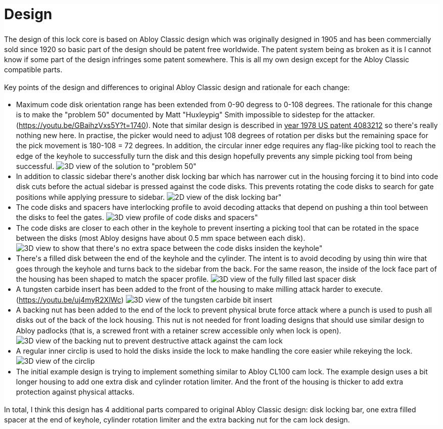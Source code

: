 # Design

The design of this lock core is based on Abloy Classic design which was originally designed in 1905 and has been commercially sold since 1920 so basic part of the design should be patent free worldwide. The patent system being as broken as it is I cannot know if some part of the design infringes some patent somewhere. This is all my own design except for the Abloy Classic compatible parts.

Key points of the design and differences to original Abloy Classic design and rationale for each change:

- Maximum code disk orientation range has been extended from 0-90 degress to 0-108 degrees. The rationale for this change is to make the "problem 50" documented by Matt "Huxleypig" Smith impossible to sidestep for the attacker. (https://youtu.be/GBaihzVxs5Y?t=1740). Note that similar design is described in [year 1978 US patent 4083212](https://patents.google.com/patent/US4083212A/en) so there's really nothing new here. In practise, the picker would need to adjust 108 degrees of rotation per disks but the remaining space for the pick movement is 180-108 = 72 degrees. In addition, the circular inner edge requires any flag-like picking tool to reach the edge of the keyhole to successfully turn the disk and this design hopefully prevents any simple picking tool from being successful. ![3D view of the solution to "problem 50"](images/problem-50-solved.png)
- In addition to classic sidebar there's another disk locking bar which has narrower cut in the housing forcing it to bind into code disk cuts before the actual sidebar is pressed against the code disks. This prevents rotating the code disks to search for gate positions while applying pressure to sidebar. ![2D view of the disk locking bar"](images/disk-locking-bar.png)
- The code disks and spacers have interlocking profile to avoid decoding attacks that depend on pushing a thin tool between the disks to feel the gates. ![3D view profile of code disks and spacers"](images/interlocking-spacers-and-code-disks.png)
- The code disks are closer to each other in the keyhole to prevent inserting a picking tool that can be rotated in the space between the disks (most Abloy designs have about 0.5 mm space between each disk). ![3D view to show that there's no extra space between the code disks insiden the keyhole"](images/no-space-between-disks-in-keyhole.png)
- There's a filled disk between the end of the keyhole and the cylinder. The intent is to avoid decoding by using thin wire that goes through the keyhole and turns back to the sidebar from the back. For the same reason, the inside of the lock face part of the housing has been shaped to match the spacer profile. ![3D view of the fully filled last spacer disk](images/filled-last-spacer.png)
- A tungsten carbide insert has been added to the front of the housing to make milling attack harder to execute. (https://youtu.be/uj4myR2XlWc) ![3D view of the tungsten carbide bit insert](images/tungsten-carbide-insert.png)
- A backing nut has been added to the end of the lock to prevent physical brute force attack where a punch is used to push all disks out of the back of the lock housing. This nut is not needed for front loading designs that should use similar design to Abloy padlocks (that is, a screwed front with a retainer screw accessible only when lock is open). ![3D view of the backing nut to prevent destructive attack against the cam lock](images/backing-nut.png)
- A regular inner circlip is used to hold the disks inside the lock to make handling the core easier while rekeying the lock. ![3D view of the circlip](images/circlip.png)
- The initial example design is trying to implement something similar to Abloy CL100 cam lock. The example design uses a bit longer housing to add one extra disk and cylinder rotation limiter. And the front of the housing is thicker to add extra protection against physical attacks.

In total, I think this design has 4 additional parts compared to original Abloy Classic design: disk locking bar, one extra filled spacer at the end of keyhole, cylinder rotation limiter and the extra backing nut for the cam lock design.
